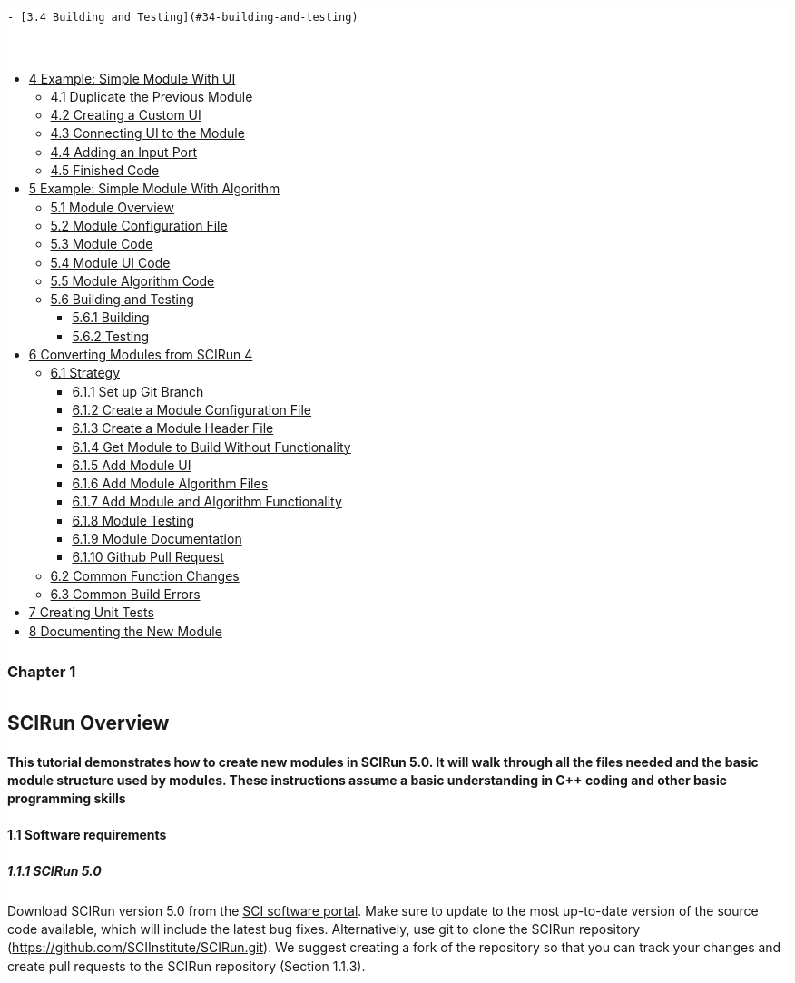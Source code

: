 	- [3.4 Building and Testing](#34-building-and-testing)
&nbsp;
*  [4 Example: Simple Module With UI](#example-simple-module-with-ui)
	- [4.1 Duplicate the Previous Module](#41-duplicate-the-previous-module)
	- [4.2 Creating a Custom UI](#42-creating-a-custom-ui)
	- [4.3 Connecting UI to the Module](#43-connecting-ui-to-the-module)
	- [4.4 Adding an Input Port](#44-adding-an-input-port)
	- [4.5 Finished Code](#45-finished-code)
&nbsp;
*  [5 Example: Simple Module With Algorithm](#example-simple-module-with-algorithm)
	- [5.1 Module Overview](#51-module-overview)
	- [5.2 Module Configuration File](#52-module-configuration-file)
	- [5.3 Module Code](#53-module-code)
	- [5.4 Module UI Code](#54-module-ui-code)
	- [5.5 Module Algorithm Code](#55-module-algorithm-code)
	- [5.6 Building and Testing](#56-building-and-testing)
		+ [5.6.1 Building](#561-building)
		+ [5.6.2 Testing](#562-testing)
&nbsp;
*  [6 Converting Modules from SCIRun 4](#converting-modules-from-scirun-4)	
	- [6.1 Strategy](#61-strategy)
		+ [6.1.1 Set up Git Branch](#611-set-up-git-branch)
		+ [6.1.2 Create a Module Configuration File](#612-create-a-module-configuration-file)
		+ [6.1.3 Create a Module Header File](#613-create-a-module-header-file)
		+ [6.1.4 Get Module to Build Without Functionality](#614-get-module-to-build-without-functionality)
		+ [6.1.5 Add Module UI](#615-add-module-ui)
		+ [6.1.6 Add Module Algorithm Files](#616-add-module-algorithm-files)
		+ [6.1.7 Add Module and Algorithm Functionality](#617-add-module-and-algorithm-functionality)
		+ [6.1.8 Module Testing](#618-module-testing)
		+ [6.1.9 Module Documentation](#619-module-documentation)
		+ [6.1.10 Github Pull Request](#6110-github-pull-request)
	- [6.2 Common Function Changes](#62-common-function-changes)
	- [6.3 Common Build Errors](#63-common-build-errors)
&nbsp;
*  [7 Creating Unit Tests](#creating-unit-tests)
&nbsp;
*  [8 Documenting the New Module](#documenting-the-new-module)
	
### Chapter 1

## SCIRun Overview

**This tutorial demonstrates how to create new modules in SCIRun 5.0.  It will walk through all the files needed and the basic module structure used by modules.  These instructions assume a basic understanding in C++ coding and other basic programming skills**
#### 1.1 Software requirements
##### 1.1.1 SCIRun 5.0
Download SCIRun version 5.0 from the [SCI software portal](http://www.scirun.org).
Make sure to update to the most up-to-date version of the source code available, which will include the latest bug fixes.
Alternatively, use git to clone the SCIRun repository (https://github.com/SCIInstitute/SCIRun.git). We suggest creating a fork of the repository so that you can track your changes and create pull requests to the SCIRun repository (Section 1.1.3).
